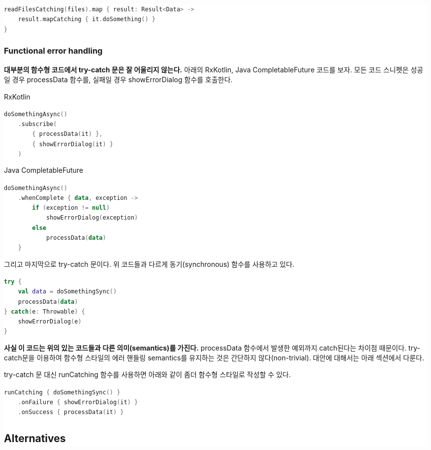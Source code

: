 ```kotlin
readFilesCatching(files).map { result: Result<Data> -> 
    result.mapCatching { it.doSomething() }
}
```

### Functional error handling

**대부분의 함수형 코드에서 try-catch 문은 잘 어울리지 않는다.** 아래의 RxKotlin, Java CompletableFuture 코드를 보자. 모든 코드 스니펫은 성공일 경우 processData 함수를, 실패일 경우 showErrorDialog 함수를 호출한다.

RxKotlin

```kotlin
doSomethingAsync()
    .subscribe(
        { processData(it) },
        { showErrorDialog(it) }
    )
```

Java CompletableFuture

```kotlin
doSomethingAsync()
    .whenComplete { data, exception ->
        if (exception != null) 
            showErrorDialog(exception)
        else 
            processData(data)
    }
```

그리고 마지막으로 try-catch 문이다. 위 코드들과 다르게 동기(synchronous) 함수를 사용하고 있다.

```kotlin
try { 
    val data = doSomethingSync()
    processData(data) 
} catch(e: Throwable) { 
    showErrorDialog(e) 
}
```

**사실 이 코드는 위의 있는 코드들과 다른 의미(semantics)를 가진다.** processData 함수에서 발생한 예외까지 catch된다는 차이점 때문이다. try-catch문을 이용하여 함수형 스타일의 에러 핸들링 semantics를 유지하는 것은 간단하지 않다(non-trivial). 대안에 대해서는 아래 섹션에서 다룬다.

try-catch 문 대신 runCatching 함수를 사용하면 아래와 같이 좀더 함수형 스타일로 작성할 수 있다.

```kotlin
runCatching { doSomethingSync() }
    .onFailure { showErrorDialog(it) }
    .onSuccess { processData(it) }
```

## Alternatives
